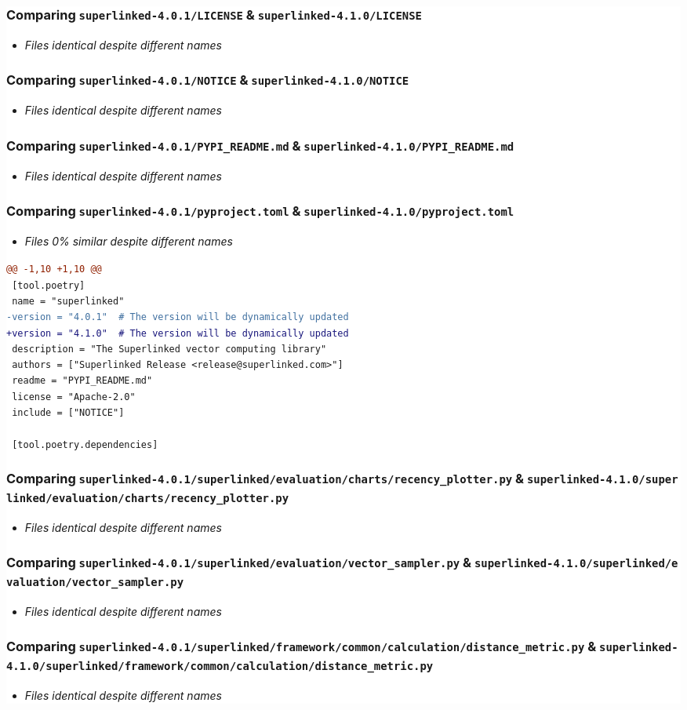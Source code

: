 ### Comparing `superlinked-4.0.1/LICENSE` & `superlinked-4.1.0/LICENSE`

 * *Files identical despite different names*

### Comparing `superlinked-4.0.1/NOTICE` & `superlinked-4.1.0/NOTICE`

 * *Files identical despite different names*

### Comparing `superlinked-4.0.1/PYPI_README.md` & `superlinked-4.1.0/PYPI_README.md`

 * *Files identical despite different names*

### Comparing `superlinked-4.0.1/pyproject.toml` & `superlinked-4.1.0/pyproject.toml`

 * *Files 0% similar despite different names*

```diff
@@ -1,10 +1,10 @@
 [tool.poetry]
 name = "superlinked"
-version = "4.0.1"  # The version will be dynamically updated
+version = "4.1.0"  # The version will be dynamically updated
 description = "The Superlinked vector computing library"
 authors = ["Superlinked Release <release@superlinked.com>"]
 readme = "PYPI_README.md"
 license = "Apache-2.0"
 include = ["NOTICE"]
 
 [tool.poetry.dependencies]
```

### Comparing `superlinked-4.0.1/superlinked/evaluation/charts/recency_plotter.py` & `superlinked-4.1.0/superlinked/evaluation/charts/recency_plotter.py`

 * *Files identical despite different names*

### Comparing `superlinked-4.0.1/superlinked/evaluation/vector_sampler.py` & `superlinked-4.1.0/superlinked/evaluation/vector_sampler.py`

 * *Files identical despite different names*

### Comparing `superlinked-4.0.1/superlinked/framework/common/calculation/distance_metric.py` & `superlinked-4.1.0/superlinked/framework/common/calculation/distance_metric.py`

 * *Files identical despite different names*
